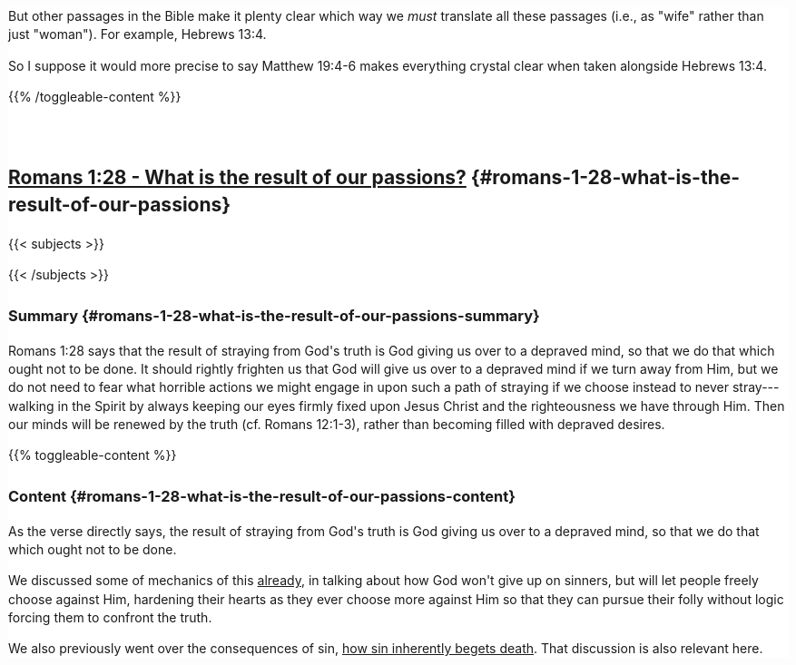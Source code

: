 But other passages in the Bible make it plenty clear which way we *must* translate all these passages (i.e., as "wife" rather than just "woman"). For example, Hebrews 13:4.

So I suppose it would more precise to say Matthew 19:4-6 makes everything crystal clear when taken alongside Hebrews 13:4.



{{% /toggleable-content %}}







<br/>



## [Romans 1:28 - What is the result of our passions?](/verse-by-verse-studies/romans/romans-1/romans-1-28-what-is-the-result-of-our-passions) {#romans-1-28-what-is-the-result-of-our-passions}
{{< subjects >}}

{{< /subjects >}}





### Summary {#romans-1-28-what-is-the-result-of-our-passions-summary}

Romans 1:28 says that the result of straying from God's truth is God giving us over to a depraved mind, so that we do that which ought not to be done. It should rightly frighten us that God will give us over to a depraved mind if we turn away from Him, but we do not need to fear what horrible actions we might engage in upon such a path of straying if we choose instead to never stray---walking in the Spirit by always keeping our eyes firmly fixed upon Jesus Christ and the righteousness we have through Him. Then our minds will be renewed by the truth (cf. Romans 12:1-3), rather than becoming filled with depraved desires.



{{% toggleable-content %}}

### Content {#romans-1-28-what-is-the-result-of-our-passions-content}



As the verse directly says, the result of straying from God's truth is God giving us over to a depraved mind, so that we do that which ought not to be done.

We discussed some of mechanics of this [already](/verse-by-verse-studies/romans/romans-1/romans-1-26-does-god-give-up-on-sinners), in talking about how God won't give up on sinners, but will let people freely choose against Him, hardening their hearts as they ever choose more against Him so that they can pursue their folly without logic forcing them to confront the truth.

We also previously went over the consequences of sin, [how sin inherently begets death](/verse-by-verse-studies/romans/romans-1/romans-1-27-what-exactly-does-receiving-in-themselves-the-due-penalty-for-their-error-mean/#the-penalty-for-sin-generally-death). That discussion is also relevant here.
